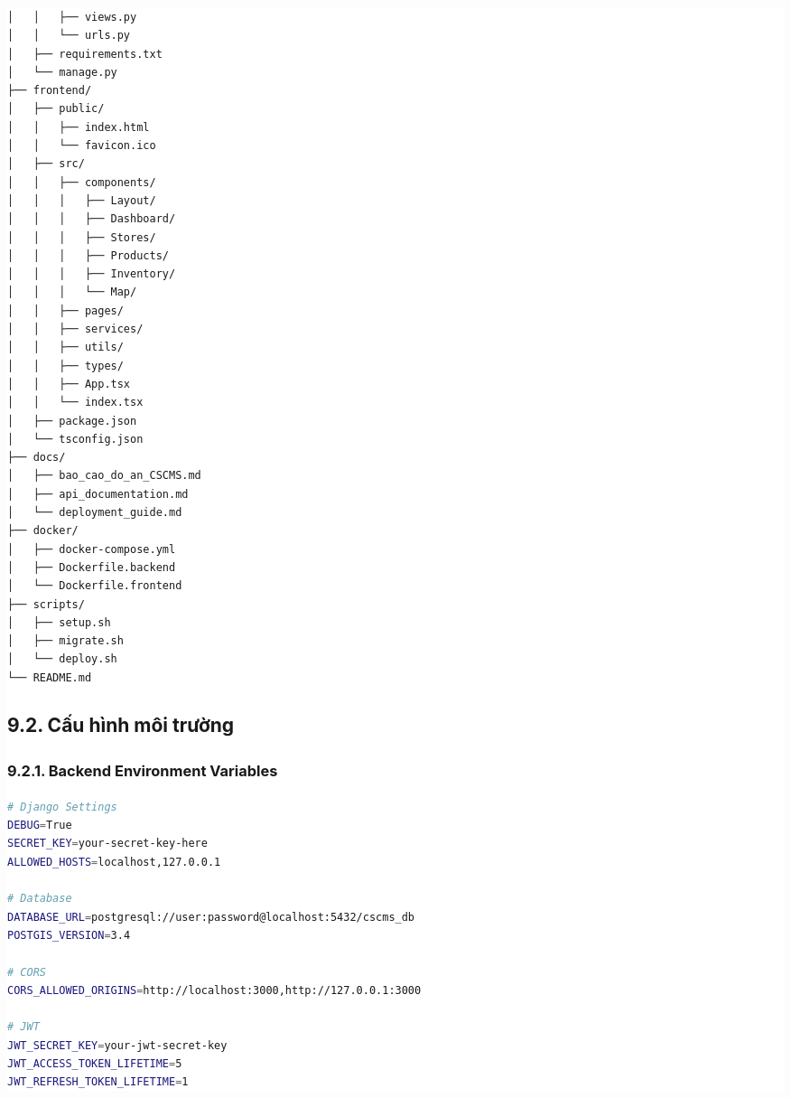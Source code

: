 ```
│   │   ├── views.py
│   │   └── urls.py
│   ├── requirements.txt
│   └── manage.py
├── frontend/
│   ├── public/
│   │   ├── index.html
│   │   └── favicon.ico
│   ├── src/
│   │   ├── components/
│   │   │   ├── Layout/
│   │   │   ├── Dashboard/
│   │   │   ├── Stores/
│   │   │   ├── Products/
│   │   │   ├── Inventory/
│   │   │   └── Map/
│   │   ├── pages/
│   │   ├── services/
│   │   ├── utils/
│   │   ├── types/
│   │   ├── App.tsx
│   │   └── index.tsx
│   ├── package.json
│   └── tsconfig.json
├── docs/
│   ├── bao_cao_do_an_CSCMS.md
│   ├── api_documentation.md
│   └── deployment_guide.md
├── docker/
│   ├── docker-compose.yml
│   ├── Dockerfile.backend
│   └── Dockerfile.frontend
├── scripts/
│   ├── setup.sh
│   ├── migrate.sh
│   └── deploy.sh
└── README.md
```

## 9.2. Cấu hình môi trường

### 9.2.1. Backend Environment Variables

```bash
# Django Settings
DEBUG=True
SECRET_KEY=your-secret-key-here
ALLOWED_HOSTS=localhost,127.0.0.1

# Database
DATABASE_URL=postgresql://user:password@localhost:5432/cscms_db
POSTGIS_VERSION=3.4

# CORS
CORS_ALLOWED_ORIGINS=http://localhost:3000,http://127.0.0.1:3000

# JWT
JWT_SECRET_KEY=your-jwt-secret-key
JWT_ACCESS_TOKEN_LIFETIME=5
JWT_REFRESH_TOKEN_LIFETIME=1
```
